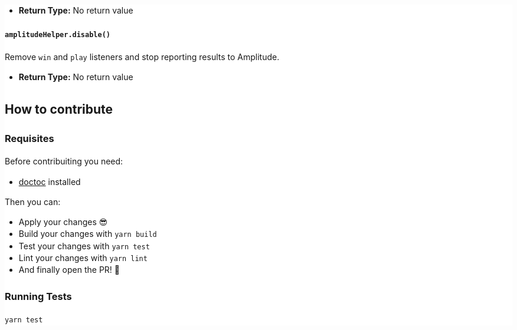 - **Return Type:** No return value

#### `amplitudeHelper.disable()`

Remove `win` and `play` listeners and stop reporting results to Amplitude.

- **Return Type:** No return value

## How to contribute

### Requisites

Before contribuiting you need:

- [doctoc](https://github.com/thlorenz/doctoc) installed

Then you can:

- Apply your changes :sunglasses:
- Build your changes with `yarn build`
- Test your changes with `yarn test`
- Lint your changes with `yarn lint`
- And finally open the PR! :tada:

### Running Tests

```bash
yarn test
```
